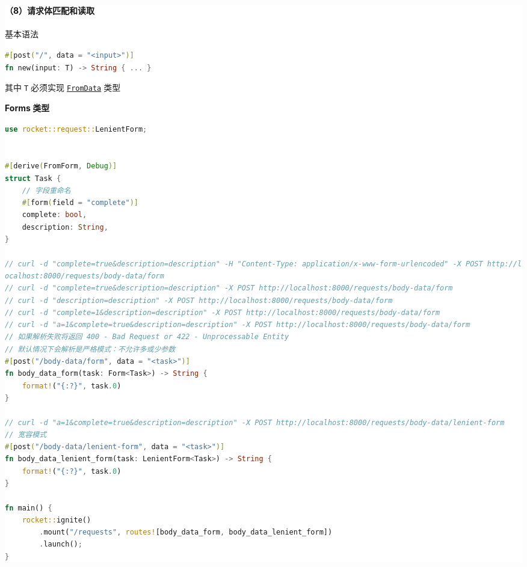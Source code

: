 #### （8）请求体匹配和读取

基本语法

```rs
#[post("/", data = "<input>")]
fn new(input: T) -> String { ... }
```

其中 `T` 必须实现 [`FromData`](https://api.rocket.rs/v0.4/rocket/data/trait.FromData.html) 类型

**Forms 类型**

```rs
use rocket::request::LenientForm;


#[derive(FromForm, Debug)]
struct Task {
    // 字段重命名
    #[form(field = "complete")]
    complete: bool,
    description: String,
}

// curl -d "complete=true&description=description" -H "Content-Type: application/x-www-form-urlencoded" -X POST http://localhost:8000/requests/body-data/form
// curl -d "complete=true&description=description" -X POST http://localhost:8000/requests/body-data/form
// curl -d "description=description" -X POST http://localhost:8000/requests/body-data/form
// curl -d "complete=1&description=description" -X POST http://localhost:8000/requests/body-data/form
// curl -d "a=1&complete=true&description=description" -X POST http://localhost:8000/requests/body-data/form
// 如果解析失败将返回 400 - Bad Request or 422 - Unprocessable Entity
// 默认情况下会解析是严格模式：不允许多或少参数
#[post("/body-data/form", data = "<task>")]
fn body_data_form(task: Form<Task>) -> String {
    format!("{:?}", task.0)
}

// curl -d "a=1&complete=true&description=description" -X POST http://localhost:8000/requests/body-data/lenient-form
// 宽容模式
#[post("/body-data/lenient-form", data = "<task>")]
fn body_data_lenient_form(task: LenientForm<Task>) -> String {
    format!("{:?}", task.0)
}

fn main() {
    rocket::ignite()
        .mount("/requests", routes![body_data_form, body_data_lenient_form])
        .launch();
}
```
